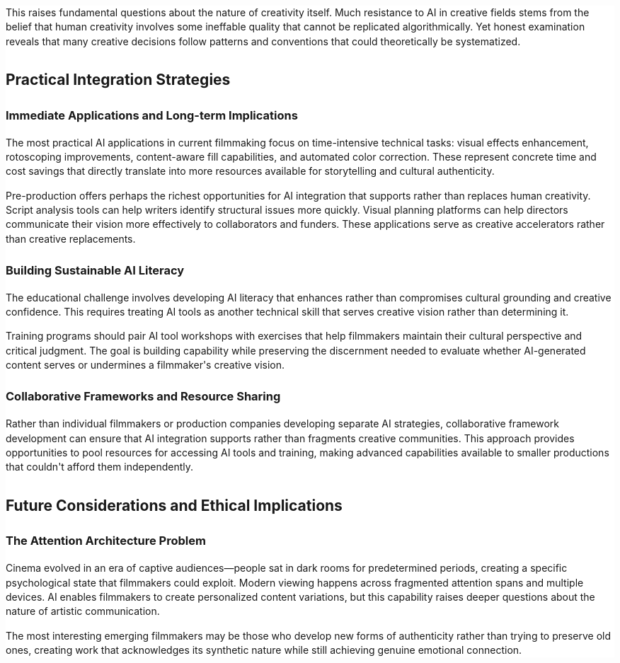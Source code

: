 This raises fundamental questions about the nature of creativity itself. Much resistance to AI in creative fields stems from the belief that human creativity involves some ineffable quality that cannot be replicated algorithmically. Yet honest examination reveals that many creative decisions follow patterns and conventions that could theoretically be systematized.

## Practical Integration Strategies

### Immediate Applications and Long-term Implications

The most practical AI applications in current filmmaking focus on time-intensive technical tasks: visual effects enhancement, rotoscoping improvements, content-aware fill capabilities, and automated color correction. These represent concrete time and cost savings that directly translate into more resources available for storytelling and cultural authenticity.

Pre-production offers perhaps the richest opportunities for AI integration that supports rather than replaces human creativity. Script analysis tools can help writers identify structural issues more quickly. Visual planning platforms can help directors communicate their vision more effectively to collaborators and funders. These applications serve as creative accelerators rather than creative replacements.

### Building Sustainable AI Literacy

The educational challenge involves developing AI literacy that enhances rather than compromises cultural grounding and creative confidence. This requires treating AI tools as another technical skill that serves creative vision rather than determining it.

Training programs should pair AI tool workshops with exercises that help filmmakers maintain their cultural perspective and critical judgment. The goal is building capability while preserving the discernment needed to evaluate whether AI-generated content serves or undermines a filmmaker's creative vision.

### Collaborative Frameworks and Resource Sharing

Rather than individual filmmakers or production companies developing separate AI strategies, collaborative framework development can ensure that AI integration supports rather than fragments creative communities. This approach provides opportunities to pool resources for accessing AI tools and training, making advanced capabilities available to smaller productions that couldn't afford them independently.

## Future Considerations and Ethical Implications

### The Attention Architecture Problem

Cinema evolved in an era of captive audiences—people sat in dark rooms for predetermined periods, creating a specific psychological state that filmmakers could exploit. Modern viewing happens across fragmented attention spans and multiple devices. AI enables filmmakers to create personalized content variations, but this capability raises deeper questions about the nature of artistic communication.

The most interesting emerging filmmakers may be those who develop new forms of authenticity rather than trying to preserve old ones, creating work that acknowledges its synthetic nature while still achieving genuine emotional connection.
